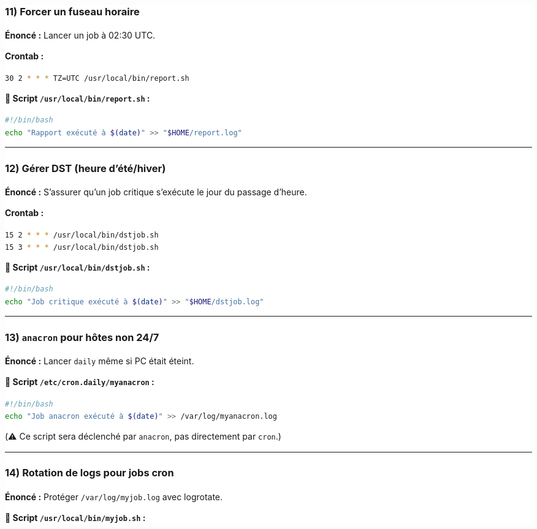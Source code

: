 ### 11) Forcer un fuseau horaire

**Énoncé :** Lancer un job à 02:30 UTC.

**Crontab :**

```bash
30 2 * * * TZ=UTC /usr/local/bin/report.sh
```

**📄 Script `/usr/local/bin/report.sh` :**

```bash
#!/bin/bash
echo "Rapport exécuté à $(date)" >> "$HOME/report.log"
```

---

### 12) Gérer DST (heure d’été/hiver)

**Énoncé :** S’assurer qu’un job critique s’exécute le jour du passage d’heure.

**Crontab :**

```bash
15 2 * * * /usr/local/bin/dstjob.sh
15 3 * * * /usr/local/bin/dstjob.sh
```

**📄 Script `/usr/local/bin/dstjob.sh` :**

```bash
#!/bin/bash
echo "Job critique exécuté à $(date)" >> "$HOME/dstjob.log"
```

---

### 13) `anacron` pour hôtes non 24/7

**Énoncé :** Lancer `daily` même si PC était éteint.

**📄 Script `/etc/cron.daily/myanacron` :**

```bash
#!/bin/bash
echo "Job anacron exécuté à $(date)" >> /var/log/myanacron.log
```

(⚠️ Ce script sera déclenché par `anacron`, pas directement par `cron`.)

---

### 14) Rotation de logs pour jobs cron

**Énoncé :** Protéger `/var/log/myjob.log` avec logrotate.

**📄 Script `/usr/local/bin/myjob.sh` :**
